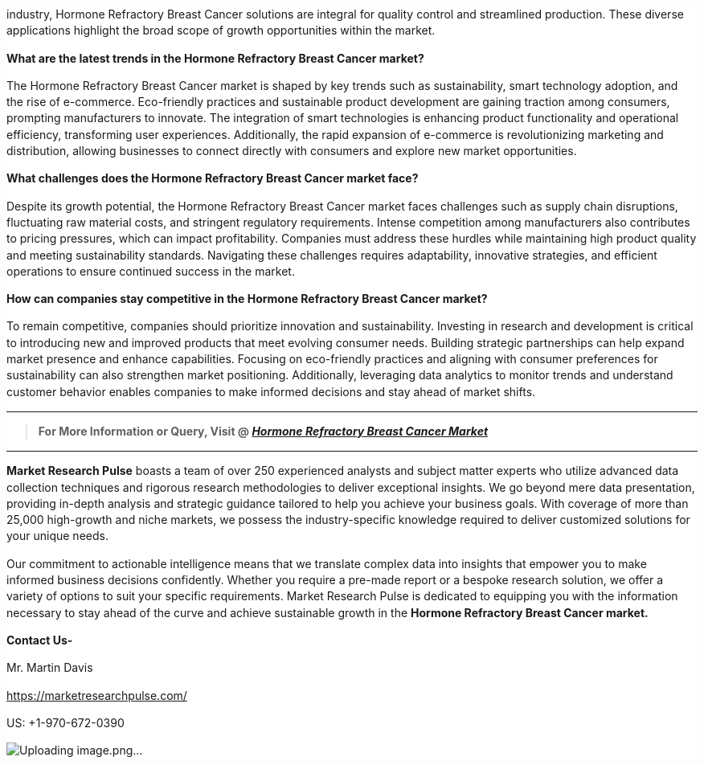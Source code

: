 industry, Hormone Refractory Breast Cancer solutions are integral for quality control and streamlined production. These diverse applications highlight the broad scope of growth opportunities within the market.</p><p><strong>What are the latest trends in the Hormone Refractory Breast Cancer market?</strong></p><p>The Hormone Refractory Breast Cancer market is shaped by key trends such as sustainability, smart technology adoption, and the rise of e-commerce. Eco-friendly practices and sustainable product development are gaining traction among consumers, prompting manufacturers to innovate. The integration of smart technologies is enhancing product functionality and operational efficiency, transforming user experiences. Additionally, the rapid expansion of e-commerce is revolutionizing marketing and distribution, allowing businesses to connect directly with consumers and explore new market opportunities.</p><p><strong>What challenges does the Hormone Refractory Breast Cancer market face?</strong></p><p>Despite its growth potential, the Hormone Refractory Breast Cancer market faces challenges such as supply chain disruptions, fluctuating raw material costs, and stringent regulatory requirements. Intense competition among manufacturers also contributes to pricing pressures, which can impact profitability. Companies must address these hurdles while maintaining high product quality and meeting sustainability standards. Navigating these challenges requires adaptability, innovative strategies, and efficient operations to ensure continued success in the market.</p><p><strong>How can companies stay competitive in the Hormone Refractory Breast Cancer market?</strong></p><p>To remain competitive, companies should prioritize innovation and sustainability. Investing in research and development is critical to introducing new and improved products that meet evolving consumer needs. Building strategic partnerships can help expand market presence and enhance capabilities. Focusing on eco-friendly practices and aligning with consumer preferences for sustainability can also strengthen market positioning. Additionally, leveraging data analytics to monitor trends and understand customer behavior enables companies to make informed decisions and stay ahead of market shifts.</p><hr /><blockquote><p><strong>For More Information or Query, Visit @&nbsp;<em><a href="https://marketresearchpulse.com/report/141460/hormone-refractory-breast-cancer-market?utm_source=Linkedin&utm_medium=0114">Hormone Refractory Breast Cancer Market</a></em></strong></p></blockquote><hr /><p><strong>Market Research Pulse</strong> boasts a team of over 250 experienced analysts and subject matter experts who utilize advanced data collection techniques and rigorous research methodologies to deliver exceptional insights. We go beyond mere data presentation, providing in-depth analysis and strategic guidance tailored to help you achieve your business goals. With coverage of more than 25,000 high-growth and niche markets, we possess the industry-specific knowledge required to deliver customized solutions for your unique needs.</p><p>Our commitment to actionable intelligence means that we translate complex data into insights that empower you to make informed business decisions confidently. Whether you require a pre-made report or a bespoke research solution, we offer a variety of options to suit your specific requirements. Market Research Pulse is dedicated to equipping you with the information necessary to stay ahead of the curve and achieve sustainable growth in the <strong>Hormone Refractory Breast Cancer market.</strong></p><p><strong>Contact Us-</strong></p><p>Mr. Martin Davis</p><p>https://marketresearchpulse.com/</p><p>US: +1-970-672-0390</p>
![Uploading image.png…]()
